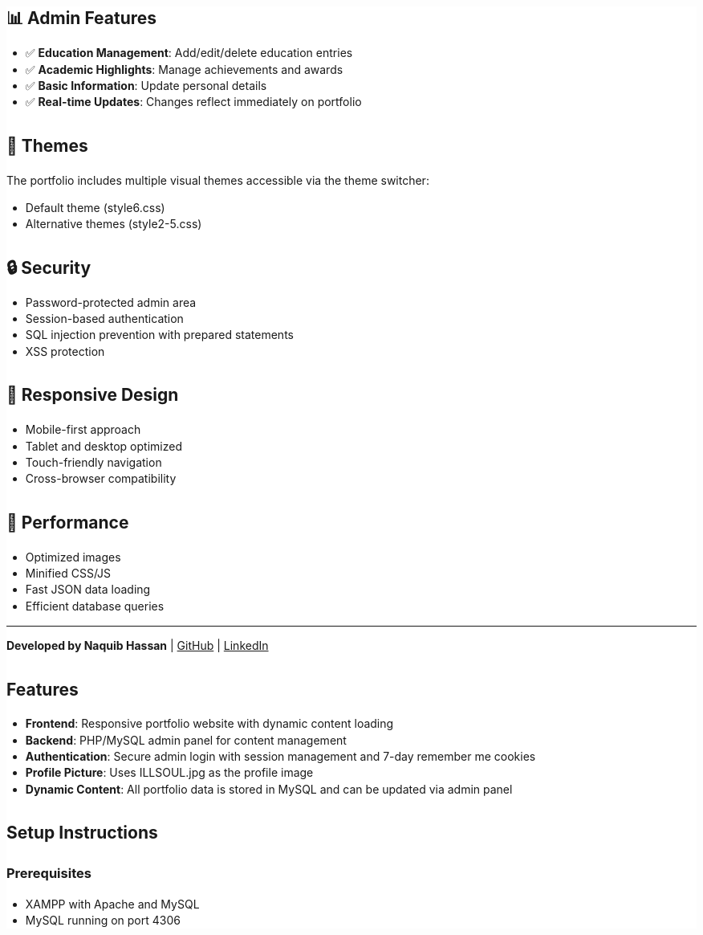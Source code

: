 ## 📊 Admin Features

- ✅ **Education Management**: Add/edit/delete education entries
- ✅ **Academic Highlights**: Manage achievements and awards
- ✅ **Basic Information**: Update personal details
- ✅ **Real-time Updates**: Changes reflect immediately on portfolio

## 🎨 Themes

The portfolio includes multiple visual themes accessible via the theme switcher:
- Default theme (style6.css)
- Alternative themes (style2-5.css)

## 🔒 Security

- Password-protected admin area
- Session-based authentication
- SQL injection prevention with prepared statements
- XSS protection

## 📱 Responsive Design

- Mobile-first approach
- Tablet and desktop optimized
- Touch-friendly navigation
- Cross-browser compatibility

## 🚀 Performance

- Optimized images
- Minified CSS/JS
- Fast JSON data loading
- Efficient database queries

---

**Developed by Naquib Hassan** | [GitHub](https://github.com/ill-soul077) | [LinkedIn](https://linkedin.com/in/naquib-hassan)

## Features

- **Frontend**: Responsive portfolio website with dynamic content loading
- **Backend**: PHP/MySQL admin panel for content management
- **Authentication**: Secure admin login with session management and 7-day remember me cookies
- **Profile Picture**: Uses ILLSOUL.jpg as the profile image
- **Dynamic Content**: All portfolio data is stored in MySQL and can be updated via admin panel

## Setup Instructions

### Prerequisites
- XAMPP with Apache and MySQL
- MySQL running on port 4306
